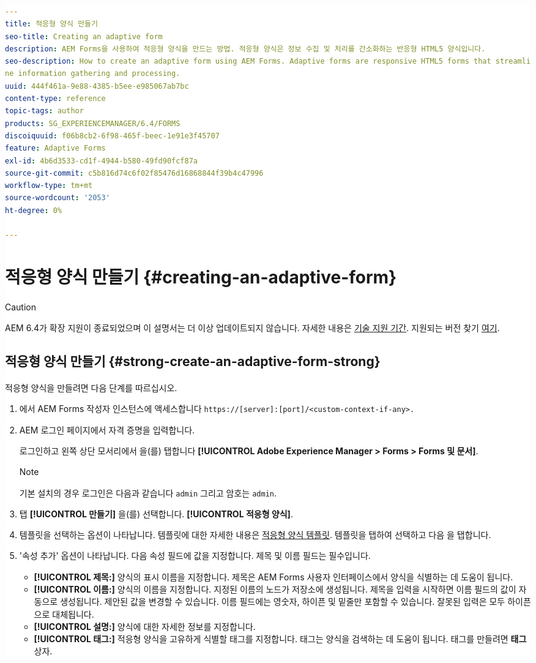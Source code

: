 ```yaml
---
title: 적응형 양식 만들기
seo-title: Creating an adaptive form
description: AEM Forms을 사용하여 적응형 양식을 만드는 방법. 적응형 양식은 정보 수집 및 처리를 간소화하는 반응형 HTML5 양식입니다.
seo-description: How to create an adaptive form using AEM Forms. Adaptive forms are responsive HTML5 forms that streamline information gathering and processing.
uuid: 444f461a-9e88-4385-b5ee-e985067ab7bc
content-type: reference
topic-tags: author
products: SG_EXPERIENCEMANAGER/6.4/FORMS
discoiquuid: f06b8cb2-6f98-465f-beec-1e91e3f45707
feature: Adaptive Forms
exl-id: 4b6d3533-cd1f-4944-b580-49fd90fcf87a
source-git-commit: c5b816d74c6f02f85476d16868844f39b4c47996
workflow-type: tm+mt
source-wordcount: '2053'
ht-degree: 0%

---
```


# 적응형 양식 만들기 {#creating-an-adaptive-form}

>[!CAUTION]
>
>AEM 6.4가 확장 지원이 종료되었으며 이 설명서는 더 이상 업데이트되지 않습니다. 자세한 내용은 [기술 지원 기간](https://helpx.adobe.com/kr/support/programs/eol-matrix.html). 지원되는 버전 찾기 [여기](https://experienceleague.adobe.com/docs/).

## <strong>적응형 양식 만들기</strong> {#strong-create-an-adaptive-form-strong}

적응형 양식을 만들려면 다음 단계를 따르십시오.

1. 에서 AEM Forms 작성자 인스턴스에 액세스합니다 `https://[server]:[port]/<custom-context-if-any>.`

   ```
   
   ```

1. AEM 로그인 페이지에서 자격 증명을 입력합니다.

   로그인하고 왼쪽 상단 모서리에서 을(를) 탭합니다 **[!UICONTROL Adobe Experience Manager > Forms > Forms 및 문서]**.

   >[!NOTE]
   >
   >기본 설치의 경우 로그인은 다음과 같습니다 `admin` 그리고 암호는 `admin`.

1. 탭 **[!UICONTROL 만들기]** 을(를) 선택합니다. **[!UICONTROL 적응형 양식]**.
1. 템플릿을 선택하는 옵션이 나타납니다. 템플릿에 대한 자세한 내용은 [적응형 양식 템플릿](/help/forms/using/creating-adaptive-form.md#p-adaptive-form-templates-p). 템플릿을 탭하여 선택하고 다음 을 탭합니다.
1. &#39;속성 추가&#39; 옵션이 나타납니다. 다음 속성 필드에 값을 지정합니다. 제목 및 이름 필드는 필수입니다.

   * **[!UICONTROL 제목:]** 양식의 표시 이름을 지정합니다. 제목은 AEM Forms 사용자 인터페이스에서 양식을 식별하는 데 도움이 됩니다.
   * **[!UICONTROL 이름:]** 양식의 이름을 지정합니다. 지정된 이름의 노드가 저장소에 생성됩니다. 제목을 입력을 시작하면 이름 필드의 값이 자동으로 생성됩니다. 제안된 값을 변경할 수 있습니다. 이름 필드에는 영숫자, 하이픈 및 밑줄만 포함할 수 있습니다. 잘못된 입력은 모두 하이픈으로 대체됩니다.
   * **[!UICONTROL 설명:]** 양식에 대한 자세한 정보를 지정합니다.
   * **[!UICONTROL 태그:]** 적응형 양식을 고유하게 식별할 태그를 지정합니다. 태그는 양식을 검색하는 데 도움이 됩니다. 태그를 만들려면 **태그** 상자.
